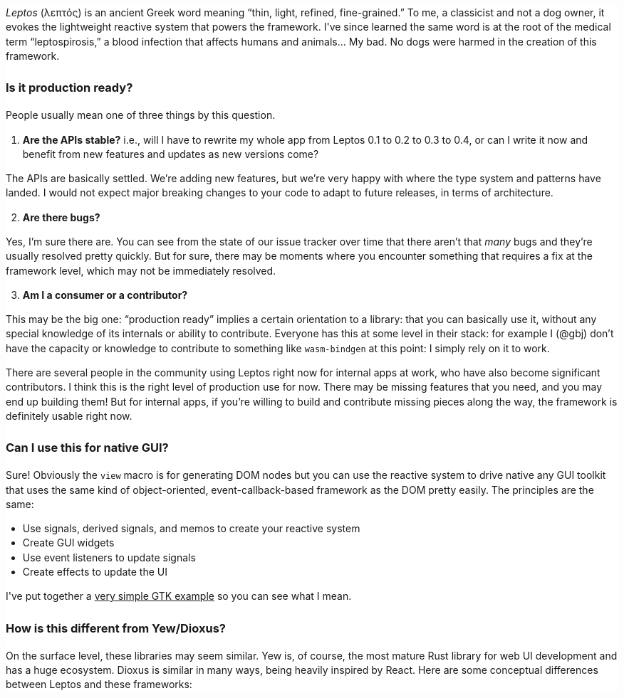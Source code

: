 _Leptos_ (λεπτός) is an ancient Greek word meaning “thin, light, refined, fine-grained.” To me, a classicist and not a dog owner, it evokes the lightweight reactive system that powers the framework. I've since learned the same word is at the root of the medical term “leptospirosis,” a blood infection that affects humans and animals... My bad. No dogs were harmed in the creation of this framework.

### Is it production ready?

People usually mean one of three things by this question.

1. **Are the APIs stable?** i.e., will I have to rewrite my whole app from Leptos 0.1 to 0.2 to 0.3 to 0.4, or can I write it now and benefit from new features and updates as new versions come?

The APIs are basically settled. We’re adding new features, but we’re very happy with where the type system and patterns have landed. I would not expect major breaking changes to your code to adapt to future releases, in terms of architecture.

2. **Are there bugs?**

Yes, I’m sure there are. You can see from the state of our issue tracker over time that there aren’t that _many_ bugs and they’re usually resolved pretty quickly. But for sure, there may be moments where you encounter something that requires a fix at the framework level, which may not be immediately resolved.

3. **Am I a consumer or a contributor?**

This may be the big one: “production ready” implies a certain orientation to a library: that you can basically use it, without any special knowledge of its internals or ability to contribute. Everyone has this at some level in their stack: for example I (@gbj) don’t have the capacity or knowledge to contribute to something like `wasm-bindgen` at this point: I simply rely on it to work.

There are several people in the community using Leptos right now for internal apps at work, who have also become significant contributors. I think this is the right level of production use for now. There may be missing features that you need, and you may end up building them! But for internal apps, if you’re willing to build and contribute missing pieces along the way, the framework is definitely usable right now.

### Can I use this for native GUI?

Sure! Obviously the `view` macro is for generating DOM nodes but you can use the reactive system to drive native any GUI toolkit that uses the same kind of object-oriented, event-callback-based framework as the DOM pretty easily. The principles are the same:

- Use signals, derived signals, and memos to create your reactive system
- Create GUI widgets
- Use event listeners to update signals
- Create effects to update the UI

I've put together a [very simple GTK example](https://github.com/leptos-rs/leptos/blob/main/examples/gtk/src/main.rs) so you can see what I mean.

### How is this different from Yew/Dioxus?

On the surface level, these libraries may seem similar. Yew is, of course, the most mature Rust library for web UI development and has a huge ecosystem. Dioxus is similar in many ways, being heavily inspired by React. Here are some conceptual differences between Leptos and these frameworks:
